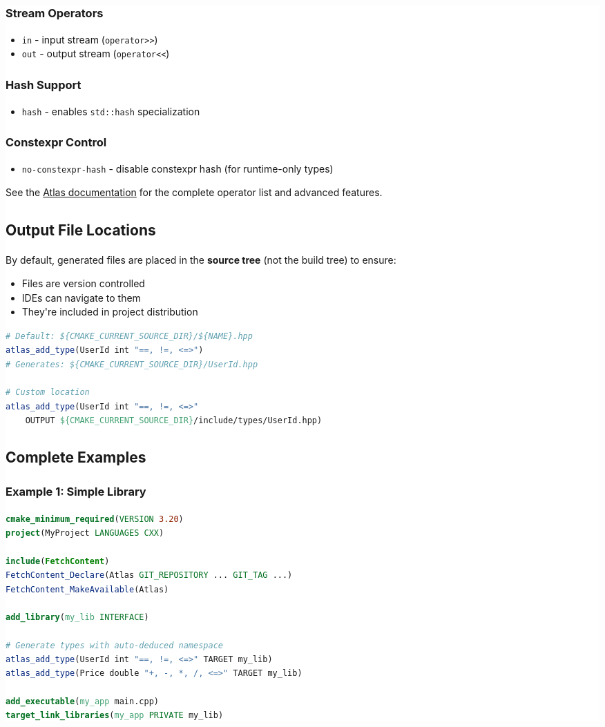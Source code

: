 ### Stream Operators
- `in` - input stream (`operator>>`)
- `out` - output stream (`operator<<`)

### Hash Support
- `hash` - enables `std::hash` specialization

### Constexpr Control
- `no-constexpr-hash` - disable constexpr hash (for runtime-only types)

See the [Atlas documentation](../README.md) for the complete operator list and advanced features.

## Output File Locations

By default, generated files are placed in the **source tree** (not the build tree) to ensure:
- Files are version controlled
- IDEs can navigate to them
- They're included in project distribution

```cmake
# Default: ${CMAKE_CURRENT_SOURCE_DIR}/${NAME}.hpp
atlas_add_type(UserId int "==, !=, <=>")
# Generates: ${CMAKE_CURRENT_SOURCE_DIR}/UserId.hpp

# Custom location
atlas_add_type(UserId int "==, !=, <=>"
    OUTPUT ${CMAKE_CURRENT_SOURCE_DIR}/include/types/UserId.hpp)
```

## Complete Examples

### Example 1: Simple Library

```cmake
cmake_minimum_required(VERSION 3.20)
project(MyProject LANGUAGES CXX)

include(FetchContent)
FetchContent_Declare(Atlas GIT_REPOSITORY ... GIT_TAG ...)
FetchContent_MakeAvailable(Atlas)

add_library(my_lib INTERFACE)

# Generate types with auto-deduced namespace
atlas_add_type(UserId int "==, !=, <=>" TARGET my_lib)
atlas_add_type(Price double "+, -, *, /, <=>" TARGET my_lib)

add_executable(my_app main.cpp)
target_link_libraries(my_app PRIVATE my_lib)
```
